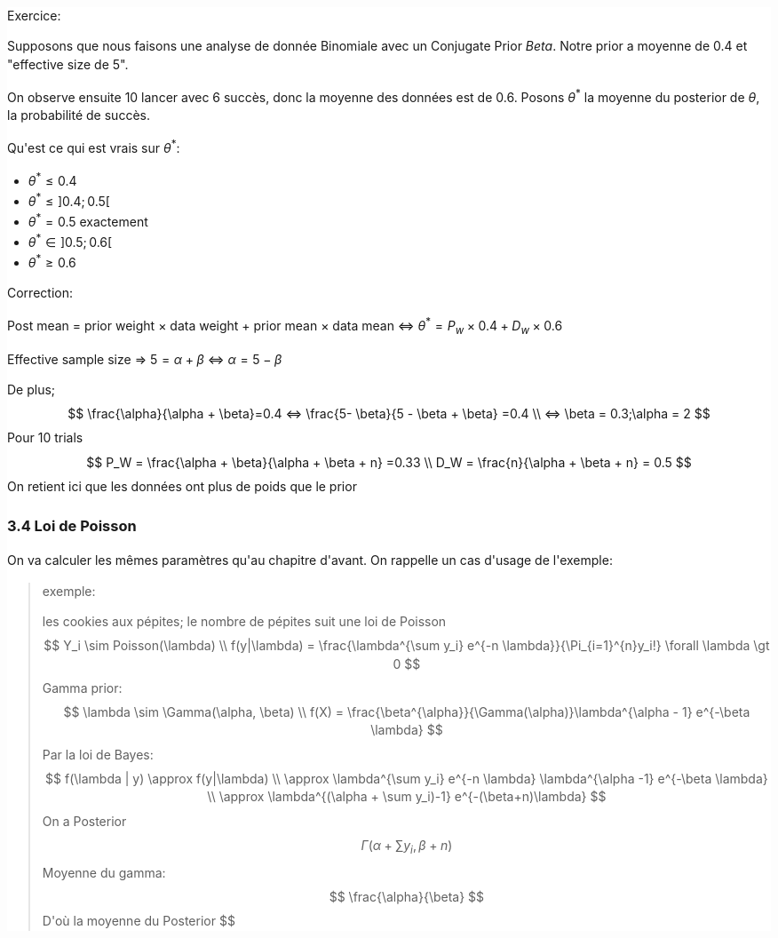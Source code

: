 Exercice:

Supposons que nous faisons une analyse de donnée Binomiale avec un Conjugate Prior $Beta$. Notre prior a moyenne de 0.4 et "effective size de 5".

On observe ensuite 10 lancer avec 6 succès, donc la moyenne des données est de 0.6. Posons $\theta^*$ la moyenne du posterior de $\theta$, la probabilité de succès.

Qu'est ce qui est vrais sur $\theta^*$:

* $\theta^* \le 0.4$ 
* $\theta^* \le ]0.4;0.5[$
* $\theta^* = 0.5$ exactement
* $\theta^* \in ]0.5;0.6[$
* $\theta^* \ge 0.6$

Correction:

Post mean = prior weight $\times$ data weight + prior mean $\times$ data mean <=> $\theta^* = P_w \times 0.4 + D_w \times 0.6$

Effective sample size => $5= \alpha + \beta$ <=> $\alpha = 5 - \beta$

De plus;
$$
\frac{\alpha}{\alpha + \beta}=0.4 <=> \frac{5- \beta}{5 - \beta + \beta} =0.4 \\
<=> \beta = 0.3;\alpha = 2
$$
Pour 10 trials
$$
P_W = \frac{\alpha + \beta}{\alpha + \beta + n} =0.33 \\
D_W  = \frac{n}{\alpha + \beta + n} = 0.5
$$
On retient ici que les données ont plus de poids que le prior

### 3.4 Loi de Poisson

On va calculer les mêmes paramètres qu'au chapitre d'avant. On rappelle un cas d'usage de l'exemple:

> exemple:
>
> les cookies aux pépites; le nombre de pépites suit une loi de Poisson
> $$
> Y_i \sim Poisson(\lambda) \\
> f(y|\lambda) = \frac{\lambda^{\sum y_i} e^{-n \lambda}}{\Pi_{i=1}^{n}y_i!} \forall \lambda \gt 0
> $$
> Gamma prior:
> $$
> \lambda \sim \Gamma(\alpha, \beta) \\
> f(X) = \frac{\beta^{\alpha}}{\Gamma(\alpha)}\lambda^{\alpha - 1} e^{-\beta \lambda}
> $$
> Par la loi de Bayes:
> $$
> f(\lambda | y) \approx f(y|\lambda) \\
> \approx \lambda^{\sum y_i} e^{-n \lambda} \lambda^{\alpha -1} e^{-\beta \lambda} \\
> \approx \lambda^{(\alpha + \sum y_i)-1} e^{-(\beta+n)\lambda}
> $$
> On a Posterior
> $$
> \Gamma(\alpha + \sum y_i, \beta + n)
> $$
> Moyenne du gamma:
> $$
> \frac{\alpha}{\beta}
> $$
> D'où la moyenne du Posterior 
> $$